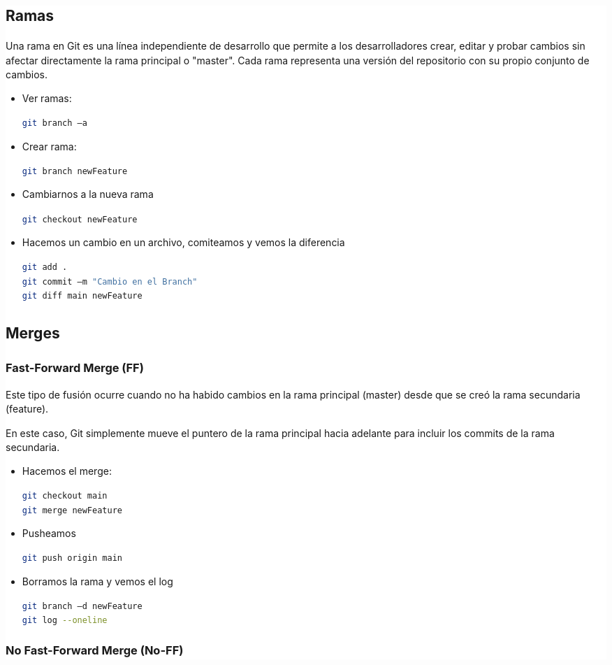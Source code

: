 ## Ramas

Una rama en Git es una línea independiente de desarrollo que permite a los desarrolladores crear, editar y probar cambios sin afectar directamente la rama principal o "master". Cada rama representa una versión del repositorio con su propio conjunto de cambios.

- Ver ramas:
  ```bash
  git branch –a
  ```

- Crear rama:
  ```bash
  git branch newFeature
  ```

- Cambiarnos a la nueva rama
  ```bash
  git checkout newFeature
  ```

- Hacemos un cambio en un archivo, comiteamos y vemos la diferencia
  ```bash
  git add .
  git commit –m "Cambio en el Branch"
  git diff main newFeature
  ```

## Merges

### Fast-Forward Merge (FF)

Este tipo de fusión ocurre cuando no ha habido cambios en la rama principal (master) desde que se creó la rama secundaria (feature). 

En este caso, Git simplemente mueve el puntero de la rama principal hacia adelante para incluir los commits de la rama secundaria.

- Hacemos el merge:
  ```bash
  git checkout main
  git merge newFeature
  ```

- Pusheamos 
  ```bash
  git push origin main
  ```

- Borramos la rama y vemos el log
  ```bash
  git branch –d newFeature
  git log --oneline
  ```

### No Fast-Forward Merge (No-FF)
